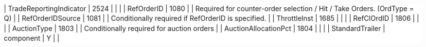 | TradeReportingIndicator          | 2524      |       |                                                                                                                                |
| RefOrderID                       | 1080      |       | Required for counter-order selection / Hit / Take Orders. (OrdType = Q)                                                                                                                               |
| RefOrderIDSource                 | 1081      |       | Conditionally required if RefOrderID is specified.                                                                                                                               |
| ThrottleInst                     | 1685      |       |                                                                                                                                |
| RefClOrdID                       | 1806      |       |                                                                                                                                |
| AuctionType                      | 1803      |       | Conditionally required for auction orders                                                                                                                               |
| AuctionAllocationPct             | 1804      |       |                                                                                                                                |
| StandardTrailer                  | component |   Y   |                                                                                                                                |


